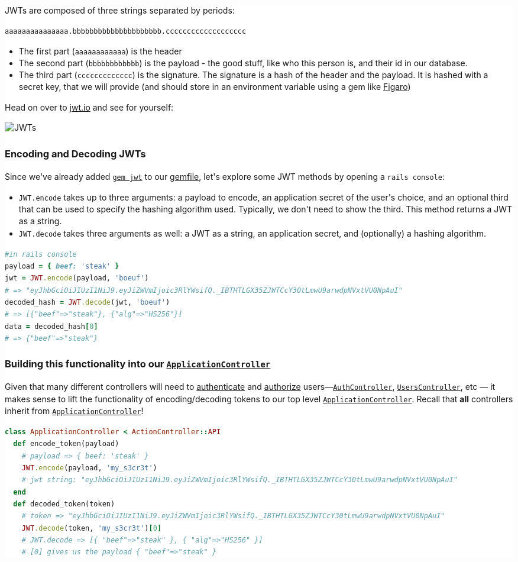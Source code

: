 JWTs are composed of three strings separated by periods:

```txt
aaaaaaaaaaaaaaa.bbbbbbbbbbbbbbbbbbbbb.ccccccccccccccccccc
```

- The first part (`aaaaaaaaaaaa`) is the header
- The second part (`bbbbbbbbbbbb`) is the payload - the good stuff, like who
  this person is, and their id in our database.
- The third part (`ccccccccccccc`) is the signature. The signature is a hash of
  the header and the payload. It is hashed with a secret key, that we will
  provide (and should store in an environment variable using a gem like
  [Figaro](https://github.com/laserlemon/figaro#getting-started))

Head on over to [jwt.io](http://jwt.io/#debugger) and see for yourself:

<img width="750" alt="JWTs" src="https://curriculum-content.s3.amazonaws.com/phase-4/phase-4-jwt-auth/jwt.png">

### Encoding and Decoding JWTs

Since we've already added [`gem jwt`](https://github.com/jwt/ruby-jwt) to our
[gemfile][gemfile], let's explore some JWT methods by opening a `rails console`:

- `JWT.encode` takes up to three arguments: a payload to encode, an application
  secret of the user's choice, and an optional third that can be used to specify
  the hashing algorithm used. Typically, we don't need to show the third. This
  method returns a JWT as a string.
- `JWT.decode` takes three arguments as well: a JWT as a string, an application
  secret, and (optionally) a hashing algorithm.

```ruby
#in rails console
payload = { beef: 'steak' }
jwt = JWT.encode(payload, 'boeuf')
# => "eyJhbGciOiJIUzI1NiJ9.eyJiZWVmIjoic3RlYWsifQ._IBTHTLGX35ZJWTCcY30tLmwU9arwdpNVxtVU0NpAuI"
decoded_hash = JWT.decode(jwt, 'boeuf')
# => [{"beef"=>"steak"}, {"alg"=>"HS256"}]
data = decoded_hash[0]
# => {"beef"=>"steak"}
```

### Building this functionality into our [`ApplicationController`][application_controller]

Given that many different controllers will need to
[authenticate](https://en.wikipedia.org/wiki/Authentication) and
[authorize](https://en.wikipedia.org/wiki/Authorization)
users––[`AuthController`][auth_controller],
[`UsersController`][users_controller], etc — it makes sense to lift the
functionality of encoding/decoding tokens to our top level
[`ApplicationController`][application_controller]. Recall that **all**
controllers inherit from [`ApplicationController`][application_controller]!

```ruby
class ApplicationController < ActionController::API
  def encode_token(payload)
    # payload => { beef: 'steak' }
    JWT.encode(payload, 'my_s3cr3t')
    # jwt string: "eyJhbGciOiJIUzI1NiJ9.eyJiZWVmIjoic3RlYWsifQ._IBTHTLGX35ZJWTCcY30tLmwU9arwdpNVxtVU0NpAuI"
  end
  def decoded_token(token)
    # token => "eyJhbGciOiJIUzI1NiJ9.eyJiZWVmIjoic3RlYWsifQ._IBTHTLGX35ZJWTCcY30tLmwU9arwdpNVxtVU0NpAuI"
    JWT.decode(token, 'my_s3cr3t')[0]
    # JWT.decode => [{ "beef"=>"steak" }, { "alg"=>"HS256" }]
    # [0] gives us the payload { "beef"=>"steak" }
```

[gemfile]: /server/Gemfile
[schema]: /server/db/schema.rb
[application_controller]: /server/app/controllers/application_controller.rb
[auth_controller]: /server/app/controllers/api/v1/auth_controller.rb
[users_controller]: /server/app/controllers/api/v1/users_controller.rb
[user_model]: /server/app/models/user.rb
[user_serializer]: /server/app/serializers/user_serializer.rb
[cors]: /server/config/initializers/cors.rb
[routes]: /server/config/routes.rb